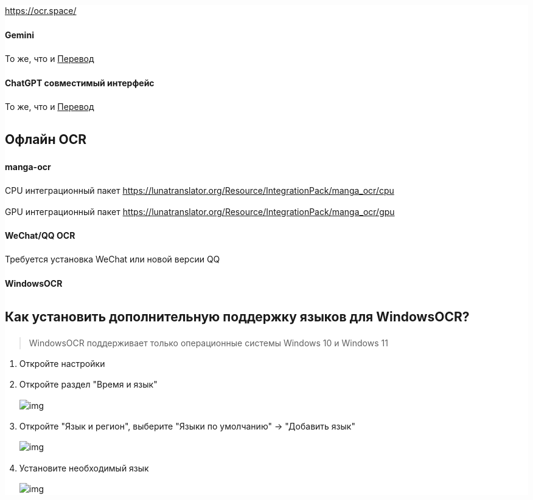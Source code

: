 https://ocr.space/

#### **Gemini**

То же, что и [Перевод](/ru/guochandamoxing?id=gemini)

#### **ChatGPT совместимый интерфейс**

То же, что и [Перевод](/ru/guochandamoxing?id=chatgpt兼容接口)





## Офлайн OCR




#### **manga-ocr**

CPU интеграционный пакет https://lunatranslator.org/Resource/IntegrationPack/manga_ocr/cpu

GPU интеграционный пакет https://lunatranslator.org/Resource/IntegrationPack/manga_ocr/gpu


#### **WeChat/QQ OCR**

Требуется установка WeChat или новой версии QQ

#### **WindowsOCR**


## Как установить дополнительную поддержку языков для WindowsOCR?

> WindowsOCR поддерживает только операционные системы Windows 10 и Windows 11

1. Откройте настройки

1. Откройте раздел "Время и язык"

    ![img](https://image.lunatranslator.org/zh/windowsocr/3.png) 

1. Откройте "Язык и регион", выберите "Языки по умолчанию" -> "Добавить язык"

    ![img](https://image.lunatranslator.org/zh/windowsocr/2.png) 

1. Установите необходимый язык

    ![img](https://image.lunatranslator.org/zh/windowsocr/1.png)

